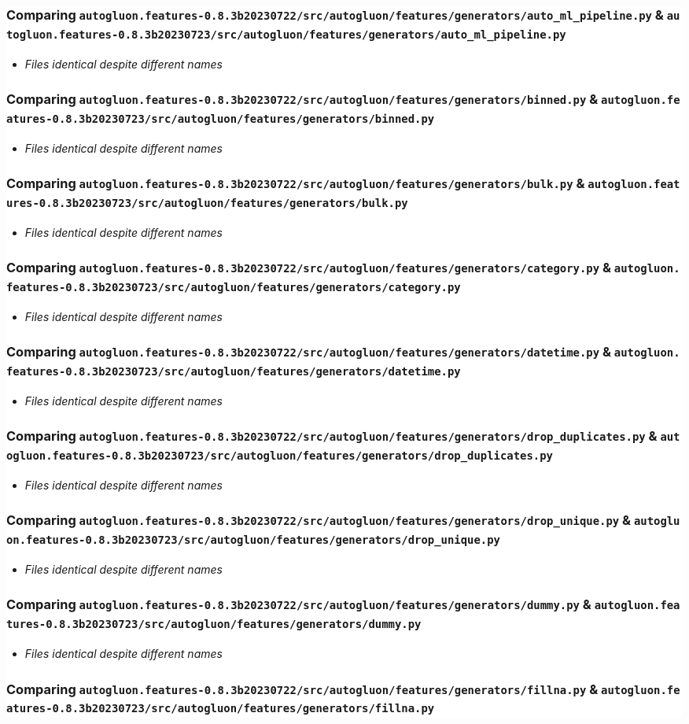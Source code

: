 ### Comparing `autogluon.features-0.8.3b20230722/src/autogluon/features/generators/auto_ml_pipeline.py` & `autogluon.features-0.8.3b20230723/src/autogluon/features/generators/auto_ml_pipeline.py`

 * *Files identical despite different names*

### Comparing `autogluon.features-0.8.3b20230722/src/autogluon/features/generators/binned.py` & `autogluon.features-0.8.3b20230723/src/autogluon/features/generators/binned.py`

 * *Files identical despite different names*

### Comparing `autogluon.features-0.8.3b20230722/src/autogluon/features/generators/bulk.py` & `autogluon.features-0.8.3b20230723/src/autogluon/features/generators/bulk.py`

 * *Files identical despite different names*

### Comparing `autogluon.features-0.8.3b20230722/src/autogluon/features/generators/category.py` & `autogluon.features-0.8.3b20230723/src/autogluon/features/generators/category.py`

 * *Files identical despite different names*

### Comparing `autogluon.features-0.8.3b20230722/src/autogluon/features/generators/datetime.py` & `autogluon.features-0.8.3b20230723/src/autogluon/features/generators/datetime.py`

 * *Files identical despite different names*

### Comparing `autogluon.features-0.8.3b20230722/src/autogluon/features/generators/drop_duplicates.py` & `autogluon.features-0.8.3b20230723/src/autogluon/features/generators/drop_duplicates.py`

 * *Files identical despite different names*

### Comparing `autogluon.features-0.8.3b20230722/src/autogluon/features/generators/drop_unique.py` & `autogluon.features-0.8.3b20230723/src/autogluon/features/generators/drop_unique.py`

 * *Files identical despite different names*

### Comparing `autogluon.features-0.8.3b20230722/src/autogluon/features/generators/dummy.py` & `autogluon.features-0.8.3b20230723/src/autogluon/features/generators/dummy.py`

 * *Files identical despite different names*

### Comparing `autogluon.features-0.8.3b20230722/src/autogluon/features/generators/fillna.py` & `autogluon.features-0.8.3b20230723/src/autogluon/features/generators/fillna.py`
